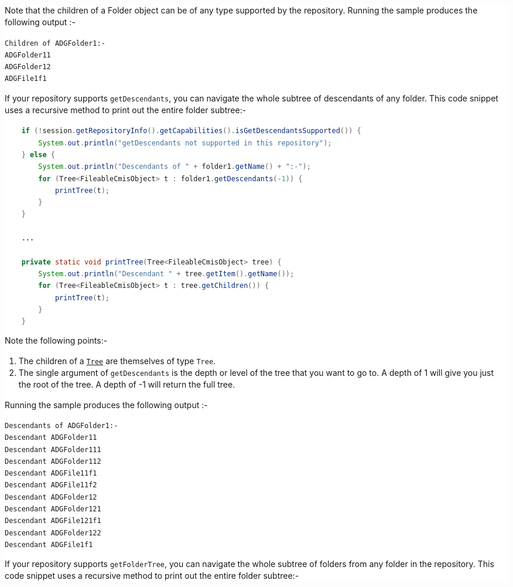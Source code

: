 Note that the children of a Folder object can be of any type supported by the repository. 
Running the sample produces the following output :-

    Children of ADGFolder1:-
    ADGFolder11
    ADGFolder12
    ADGFile1f1

If your repository supports `getDescendants`, you can navigate the whole subtree of descendants of any folder. 
This code snippet uses a recursive method to print out the entire folder subtree:-

```java
    if (!session.getRepositoryInfo().getCapabilities().isGetDescendantsSupported()) {
        System.out.println("getDescendants not supported in this repository");
    } else {
        System.out.println("Descendants of " + folder1.getName() + ":-");
        for (Tree<FileableCmisObject> t : folder1.getDescendants(-1)) {
            printTree(t);
        }
    }
    
    ...

    private static void printTree(Tree<FileableCmisObject> tree) {
        System.out.println("Descendant " + tree.getItem().getName());
        for (Tree<FileableCmisObject> t : tree.getChildren()) {
            printTree(t);
        }
    }
```

Note the following points:-

1. The children of a [`Tree`](http://chemistry.apache.org/java/0.8.0/maven/apidocs/org/apache/chemistry/opencmis/client/api/Tree.html) are themselves of type `Tree`. 
1. The single argument of `getDescendants` is the depth or level of the tree that you want to go to. A depth of 1 will give you just the root of the tree. 
   A depth of -1 will return the full tree.

Running the sample produces the following output :-

    Descendants of ADGFolder1:-
    Descendant ADGFolder11
    Descendant ADGFolder111
    Descendant ADGFolder112
    Descendant ADGFile11f1
    Descendant ADGFile11f2
    Descendant ADGFolder12
    Descendant ADGFolder121
    Descendant ADGFile121f1
    Descendant ADGFolder122
    Descendant ADGFile1f1
    
If your repository supports `getFolderTree`, you can navigate the whole subtree of folders from any folder in the repository.
This code snippet uses a recursive method to print out the entire folder subtree:-
